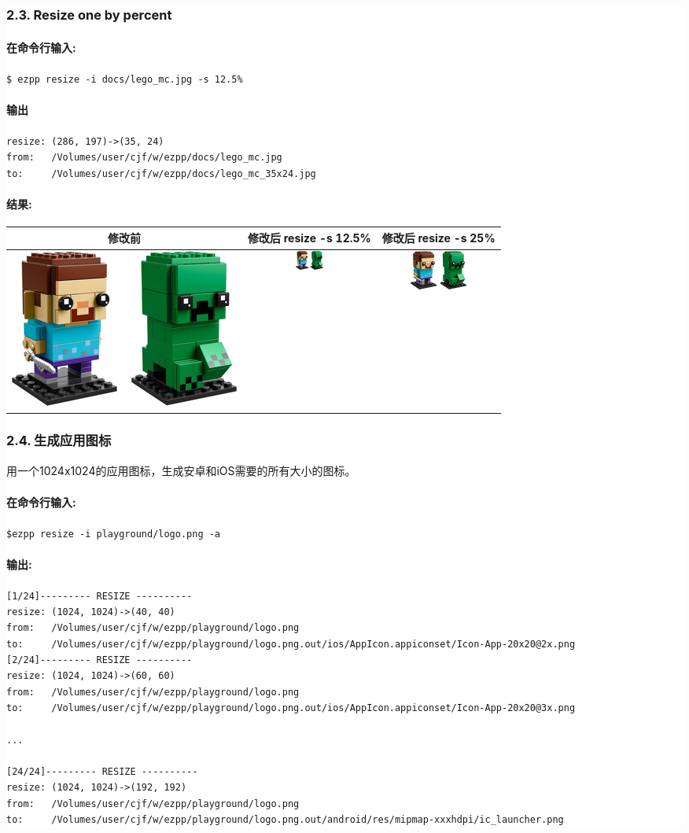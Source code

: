 
### 2.3. Resize one by percent

#### 在命令行输入:
```text
$ ezpp resize -i docs/lego_mc.jpg -s 12.5%
```
#### 输出
```text
resize: (286, 197)->(35, 24)
from:   /Volumes/user/cjf/w/ezpp/docs/lego_mc.jpg
to:     /Volumes/user/cjf/w/ezpp/docs/lego_mc_35x24.jpg
```
#### 结果:
|修改前|修改后 resize -s 12.5%|修改后 resize -s 25%|
|:---:|:---:|:---:|
|![A picture before resize](docs/lego_mc.jpg)|![A picture after resize](docs/lego_mc_35x24.jpg)|![A picture after resize](docs/lego_mc_71x49.jpg)|





### 2.4. 生成应用图标

用一个1024x1024的应用图标，生成安卓和iOS需要的所有大小的图标。

#### 在命令行输入:
```text
$ezpp resize -i playground/logo.png -a
```

#### 输出:
```text
[1/24]--------- RESIZE ----------
resize: (1024, 1024)->(40, 40)
from:   /Volumes/user/cjf/w/ezpp/playground/logo.png
to:     /Volumes/user/cjf/w/ezpp/playground/logo.png.out/ios/AppIcon.appiconset/Icon-App-20x20@2x.png
[2/24]--------- RESIZE ----------
resize: (1024, 1024)->(60, 60)
from:   /Volumes/user/cjf/w/ezpp/playground/logo.png
to:     /Volumes/user/cjf/w/ezpp/playground/logo.png.out/ios/AppIcon.appiconset/Icon-App-20x20@3x.png

...

[24/24]--------- RESIZE ----------
resize: (1024, 1024)->(192, 192)
from:   /Volumes/user/cjf/w/ezpp/playground/logo.png
to:     /Volumes/user/cjf/w/ezpp/playground/logo.png.out/android/res/mipmap-xxxhdpi/ic_launcher.png
```